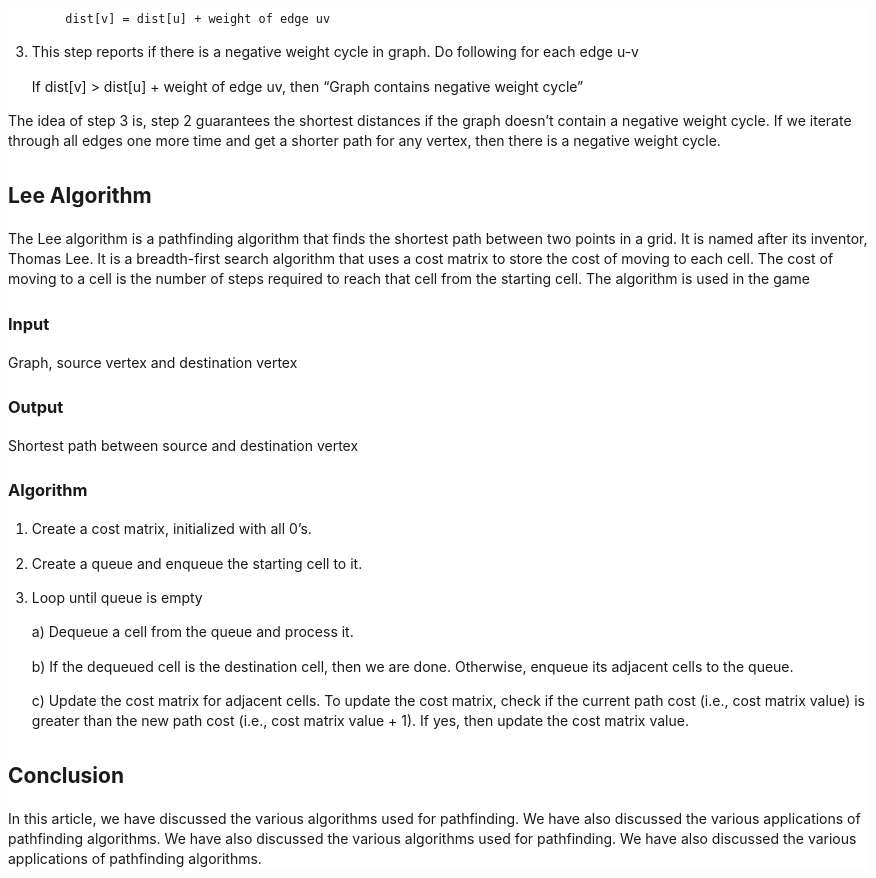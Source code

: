             dist[v] = dist[u] + weight of edge uv

3. This step reports if there is a negative weight cycle in graph. Do following for each edge u-v



    If dist[v] > dist[u] + weight of edge uv, then “Graph contains negative weight cycle”

The idea of step 3 is, step 2 guarantees the shortest distances if the graph doesn’t contain a negative weight cycle. If we iterate through all edges one more time and get a shorter path for any vertex, then there is a negative weight cycle.

## Lee Algorithm

The Lee algorithm is a pathfinding algorithm that finds the shortest path between two points in a grid. It is named after its inventor, Thomas Lee. It is a breadth-first search algorithm that uses a cost matrix to store the cost of moving to each cell. The cost of moving to a cell is the number of steps required to reach that cell from the starting cell. The algorithm is used in the game

### Input

Graph, source vertex and destination vertex

### Output

Shortest path between source and destination vertex

### Algorithm

1. Create a cost matrix, initialized with all 0’s.

2. Create a queue and enqueue the starting cell to it.

3. Loop until queue is empty

    a) Dequeue a cell from the queue and process it.

    b) If the dequeued cell is the destination cell, then we are done. Otherwise, enqueue its adjacent cells to the queue.

    c) Update the cost matrix for adjacent cells. To update the cost matrix, check if the current path cost (i.e., cost matrix value) is greater than the new path cost (i.e., cost matrix value + 1). If yes, then update the cost matrix value.
    
## Conclusion

In this article, we have discussed the various algorithms used for pathfinding. We have also discussed the various applications of pathfinding algorithms. We have also discussed the various algorithms used for pathfinding. We have also discussed the various applications of pathfinding algorithms.

